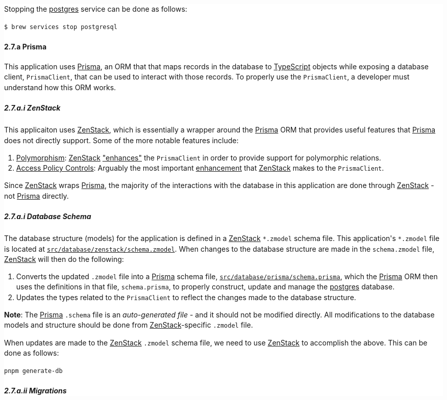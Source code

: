 Stopping the [postgres] service can be done as follows:

```bash
$ brew services stop postgresql
```

#### 2.7.a Prisma

This application uses [Prisma][prisma], an ORM that that maps records in the database to
[TypeScript][typescript] objects while exposing a database client, `PrismaClient`, that can be used
to interact with those records. To properly use the `PrismaClient`, a developer must understand how
this ORM works.

##### 2.7.a.i ZenStack

This applicaiton uses [ZenStack][zenstack], which is essentially a wrapper around the
[Prisma][prisma] ORM that provides useful features that [Prisma][prisma] does not directly support.
Some of the more notable features include:

1. [Polymorphism](https://zenstack.dev/docs/guides/polymorphism): [ZenStack][zenstack]
   ["enhances"](https://zenstack.dev/docs/the-complete-guide/part1/enhancement) the `PrismaClient`
   in order to provide support for polymorphic relations.
2. [Access Policy Controls](https://zenstack.dev/docs/the-complete-guide/part1/access-policy/):
   Arguably the most important
   [enhancement](https://zenstack.dev/docs/the-complete-guide/part1/enhancement) that
   [ZenStack][zenstack] makes to the `PrismaClient`.

Since [ZenStack][zenstack] wraps [Prisma][prisma], the majority of the interactions with the
database in this application are done through [ZenStack][zenstack] - not [Prisma][prisma] directly.

##### 2.7.a.i Database Schema

The database structure (models) for the application is defined in a [ZenStack][zenstack] `*.zmodel`
schema file. This application's `*.zmodel` file is located at
[`src/database/zenstack/schema.zmodel`](./src/database/zenstack/schema.zmodel). When changes to the
database structure are made in the `schema.zmodel` file, [ZenStack][zenstack] will then do the
following:

1. Converts the updated `.zmodel` file into a [Prisma][prisma] schema file,
   [`src/database/prisma/schema.prisma`](./src/database/prisma/schema.prisma), which the
   [Prisma][prisma] ORM then uses the definitions in that file, `schema.prisma`, to properly
   construct, update and manage the [postgres] database.
2. Updates the types related to the `PrismaClient` to reflect the changes made to the database
   structure.

**Note**: The [Prisma][prisma] `.schema` file is an _auto-generated file_ - and it should not be
modified directly. All modifications to the database models and structure should be done from
[ZenStack][zenstack]-specific `.zmodel` file.

When updates are made to the [ZenStack][zenstack] `.zmodel` schema file, we need to use
[ZenStack][zenstack] to accomplish the above. This can be done as follows:

```bash
pnpm generate-db
```

##### 2.7.a.ii Migrations


[psql]: https://www.postgresql.org/docs/current/app-psql.html
[homebrew]: https://brew.sh/
[postgresql]: https://www.postgresql.org/docs/current/app-psql.html
[nvm]: https://github.com/nvm-sh/nvm
[node]: https://nodejs.org/en/
[postgres]: https://www.postgresql.org/
[homepage]: ./ReadMe.md
[react]: https://reactjs.org/
[nextjs]: https://nextjs.org/
[prettier]: https://prettier.io/
[vscode]: https://code.visualstudio.com/
[eslint]: https://eslint.org/
[jest]: https://jestjs.io/docs/getting-started
[sass]: https://sass-lang.com/
[prisma]: https://www.prisma.io/
[fontawesome]: https://fontawesome.com/docs
[pnpm]: https://pnpm.io/installation
[corepack]: https://nodejs.org/api/corepack.html
[vercel]: https://vercel.com/
[vercel-cli]: https://vercel.com/docs/cli
[typescript]: https://www.typescriptlang.org/
[zenstack]: https://zenstack.dev/
[lie-nielsen]: https://www.lie-nielsen.com/
